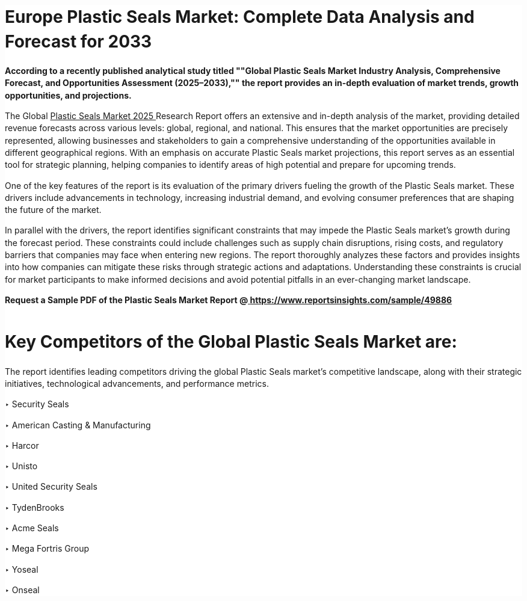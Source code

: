 # Europe Plastic Seals Market: Complete Data Analysis and Forecast for 2033

<strong>According to a recently published analytical study titled ""Global Plastic Seals Market Industry Analysis, Comprehensive Forecast, and Opportunities Assessment (2025–2033),"" the report provides an in-depth evaluation of market trends, growth opportunities, and projections.</strong>

The Global <a href=https://www.reportsinsights.com/sample/49886>Plastic Seals Market 2025 </a> Research Report offers an extensive and in-depth analysis of the market, providing detailed revenue forecasts across various levels: global, regional, and national. This ensures that the market opportunities are precisely represented, allowing businesses and stakeholders to gain a comprehensive understanding of the opportunities available in different geographical regions. With an emphasis on accurate Plastic Seals market projections, this report serves as an essential tool for strategic planning, helping companies to identify areas of high potential and prepare for upcoming trends.

One of the key features of the report is its evaluation of the primary drivers fueling the growth of the Plastic Seals market. These drivers include advancements in technology, increasing industrial demand, and evolving consumer preferences that are shaping the future of the market. 

In parallel with the drivers, the report identifies significant constraints that may impede the Plastic Seals market’s growth during the forecast period. These constraints could include challenges such as supply chain disruptions, rising costs, and regulatory barriers that companies may face when entering new regions. The report thoroughly analyzes these factors and provides insights into how companies can mitigate these risks through strategic actions and adaptations. Understanding these constraints is crucial for market participants to make informed decisions and avoid potential pitfalls in an ever-changing market landscape.

<strong>Request a Sample PDF of the Plastic Seals Market Report </strong><strong>@<a href=https://www.reportsinsights.com/sample/49886> https://www.reportsinsights.com/sample/49886</a></strong></font>

# <strong>Key Competitors of the Global Plastic Seals Market are:</strong>

The report identifies leading competitors driving the global Plastic Seals market’s competitive landscape, along with their strategic initiatives, technological advancements, and performance metrics.

‣ Security Seals

‣ American Casting & Manufacturing

‣ Harcor

‣ Unisto

‣ United Security Seals

‣ TydenBrooks

‣ Acme Seals

‣ Mega Fortris Group

‣ Yoseal

‣ Onseal
